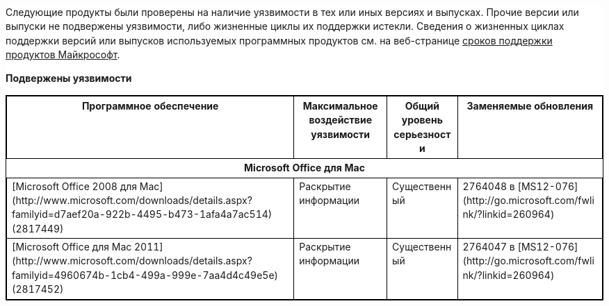 Следующие продукты были проверены на наличие уязвимости в тех или иных версиях и выпусках. Прочие версии или выпуски не подвержены уязвимости, либо жизненные циклы их поддержки истекли. Сведения о жизненных циклах поддержки версий или выпусков используемых программных продуктов см. на веб-странице [сроков поддержки продуктов Майкрософт](http://go.microsoft.com/fwlink/?linkid=21742).

**Подвержены уязвимости**

 
<table style="border:1px solid black;">
<tr class="thead">
<th style="border:1px solid black;" >
Программное обеспечение
</th>
<th style="border:1px solid black;" >
Максимальное воздействие уязвимости
</th>
<th style="border:1px solid black;" >
Общий уровень серьезности
</th>
<th style="border:1px solid black;" >
Заменяемые обновления
</th>
</tr>
<tr>
<th colspan="4">
Microsoft Office для Mac
</th>
</tr>
<tr>
<td style="border:1px solid black;">
[Microsoft Office 2008 для Mac](http://www.microsoft.com/downloads/details.aspx?familyid=d7aef20a-922b-4495-b473-1afa4a7ac514)  
(2817449)
</td>
<td style="border:1px solid black;">
Раскрытие информации
</td>
<td style="border:1px solid black;">
Существенный
</td>
<td style="border:1px solid black;">
2764048 в [MS12-076](http://go.microsoft.com/fwlink/?linkid=260964)
</td>
</tr>
<tr class="alternateRow">
<td style="border:1px solid black;">
[Microsoft Office для Mac 2011](http://www.microsoft.com/downloads/details.aspx?familyid=4960674b-1cb4-499a-999e-7aa4d4c49e5e)  
(2817452)
</td>
<td style="border:1px solid black;">
Раскрытие информации
</td>
<td style="border:1px solid black;">
Существенный
</td>
<td style="border:1px solid black;">
2764047 в [MS12-076](http://go.microsoft.com/fwlink/?linkid=260964)
</td>
</tr>
</table>
 